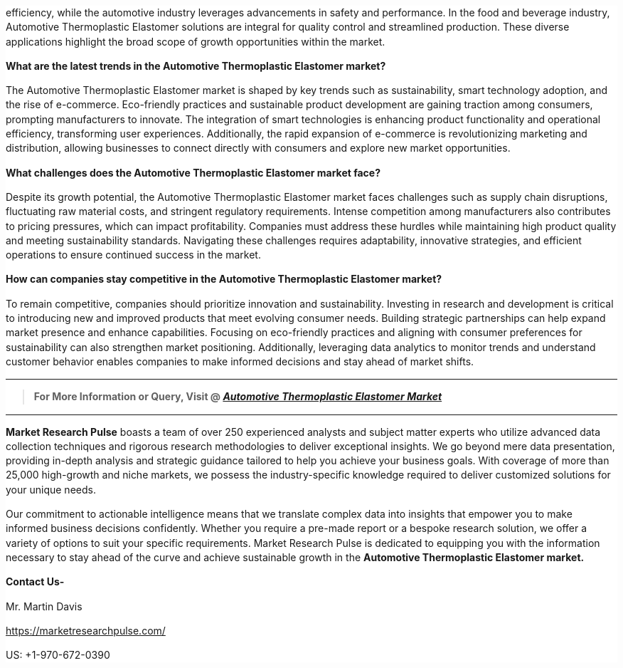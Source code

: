efficiency, while the automotive industry leverages advancements in safety and performance. In the food and beverage industry, Automotive Thermoplastic Elastomer solutions are integral for quality control and streamlined production. These diverse applications highlight the broad scope of growth opportunities within the market.</p><p><strong>What are the latest trends in the Automotive Thermoplastic Elastomer market?</strong></p><p>The Automotive Thermoplastic Elastomer market is shaped by key trends such as sustainability, smart technology adoption, and the rise of e-commerce. Eco-friendly practices and sustainable product development are gaining traction among consumers, prompting manufacturers to innovate. The integration of smart technologies is enhancing product functionality and operational efficiency, transforming user experiences. Additionally, the rapid expansion of e-commerce is revolutionizing marketing and distribution, allowing businesses to connect directly with consumers and explore new market opportunities.</p><p><strong>What challenges does the Automotive Thermoplastic Elastomer market face?</strong></p><p>Despite its growth potential, the Automotive Thermoplastic Elastomer market faces challenges such as supply chain disruptions, fluctuating raw material costs, and stringent regulatory requirements. Intense competition among manufacturers also contributes to pricing pressures, which can impact profitability. Companies must address these hurdles while maintaining high product quality and meeting sustainability standards. Navigating these challenges requires adaptability, innovative strategies, and efficient operations to ensure continued success in the market.</p><p><strong>How can companies stay competitive in the Automotive Thermoplastic Elastomer market?</strong></p><p>To remain competitive, companies should prioritize innovation and sustainability. Investing in research and development is critical to introducing new and improved products that meet evolving consumer needs. Building strategic partnerships can help expand market presence and enhance capabilities. Focusing on eco-friendly practices and aligning with consumer preferences for sustainability can also strengthen market positioning. Additionally, leveraging data analytics to monitor trends and understand customer behavior enables companies to make informed decisions and stay ahead of market shifts.</p><hr /><blockquote><p><strong>For More Information or Query, Visit @&nbsp;<em><a href="https://marketresearchpulse.com/report/3168/automotive-thermoplastic-elastomer-market?utm_source=Linkedin&utm_medium=029">Automotive Thermoplastic Elastomer Market</a></em></strong></p></blockquote><hr /><p><strong>Market Research Pulse</strong> boasts a team of over 250 experienced analysts and subject matter experts who utilize advanced data collection techniques and rigorous research methodologies to deliver exceptional insights. We go beyond mere data presentation, providing in-depth analysis and strategic guidance tailored to help you achieve your business goals. With coverage of more than 25,000 high-growth and niche markets, we possess the industry-specific knowledge required to deliver customized solutions for your unique needs.</p><p>Our commitment to actionable intelligence means that we translate complex data into insights that empower you to make informed business decisions confidently. Whether you require a pre-made report or a bespoke research solution, we offer a variety of options to suit your specific requirements. Market Research Pulse is dedicated to equipping you with the information necessary to stay ahead of the curve and achieve sustainable growth in the <strong>Automotive Thermoplastic Elastomer market.</strong></p><p><strong>Contact Us-</strong></p><p>Mr. Martin Davis</p><p>https://marketresearchpulse.com/</p><p>US: +1-970-672-0390</p>
